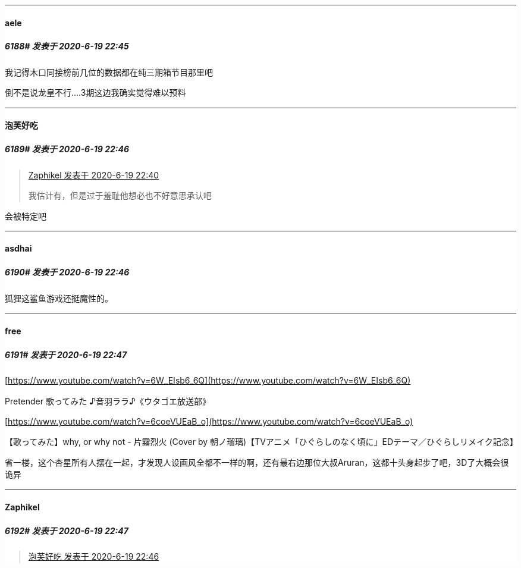 
-----

####  aele  
##### 6188#       发表于 2020-6-19 22:45


我记得木口同接榜前几位的数据都在纯三期箱节目那里吧

倒不是说龙皇不行....3期这边我确实觉得难以预料


-----

####  泡芙好吃  
##### 6189#       发表于 2020-6-19 22:46


<blockquote><a href="httphttps://bbs.saraba1st.com/2b/forum.php?mod=redirect&amp;goto=findpost&amp;pid=47869175&amp;ptid=1941579" target="_blank">Zaphikel 发表于 2020-6-19 22:40</a>

我估计有，但是过于羞耻他想必也不好意思承认吧</blockquote>
会被特定吧


-----

####  asdhai  
##### 6190#       发表于 2020-6-19 22:46


狐狸这鲨鱼游戏还挺魔性的。


-----

####  free  
##### 6191#       发表于 2020-6-19 22:47


[https://www.youtube.com/watch?v=6W_EIsb6_6Q](https://www.youtube.com/watch?v=6W_EIsb6_6Q)

Pretender 歌ってみた ♪音羽ララ♪《ウタゴエ放送部》

[https://www.youtube.com/watch?v=6coeVUEaB_o](https://www.youtube.com/watch?v=6coeVUEaB_o)

【歌ってみた】why, or why not - 片霧烈火 (Cover by 朝ノ瑠璃)【TVアニメ「ひぐらしのなく頃に」EDテーマ／ひぐらしリメイク記念】


省一楼，这个杏星所有人摆在一起，才发现人设画风全都不一样的啊，还有最右边那位大叔Aruran，这都十头身起步了吧，3D了大概会很诡异


-----

####  Zaphikel  
##### 6192#       发表于 2020-6-19 22:47


<blockquote><a href="httphttps://bbs.saraba1st.com/2b/forum.php?mod=redirect&amp;goto=findpost&amp;pid=47869258&amp;ptid=1941579" target="_blank">泡芙好吃 发表于 2020-6-19 22:46</a>
